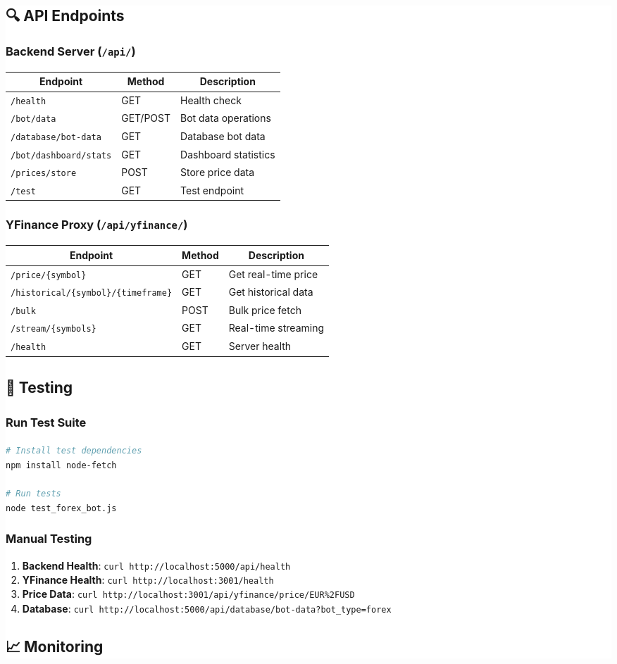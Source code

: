 ## 🔍 API Endpoints

### Backend Server (`/api/`)

| Endpoint | Method | Description |
|----------|--------|-------------|
| `/health` | GET | Health check |
| `/bot/data` | GET/POST | Bot data operations |
| `/database/bot-data` | GET | Database bot data |
| `/bot/dashboard/stats` | GET | Dashboard statistics |
| `/prices/store` | POST | Store price data |
| `/test` | GET | Test endpoint |

### YFinance Proxy (`/api/yfinance/`)

| Endpoint | Method | Description |
|----------|--------|-------------|
| `/price/{symbol}` | GET | Get real-time price |
| `/historical/{symbol}/{timeframe}` | GET | Get historical data |
| `/bulk` | POST | Bulk price fetch |
| `/stream/{symbols}` | GET | Real-time streaming |
| `/health` | GET | Server health |

## 🧪 Testing

### Run Test Suite

```bash
# Install test dependencies
npm install node-fetch

# Run tests
node test_forex_bot.js
```

### Manual Testing

1. **Backend Health**: `curl http://localhost:5000/api/health`
2. **YFinance Health**: `curl http://localhost:3001/health`
3. **Price Data**: `curl http://localhost:3001/api/yfinance/price/EUR%2FUSD`
4. **Database**: `curl http://localhost:5000/api/database/bot-data?bot_type=forex`

## 📈 Monitoring
